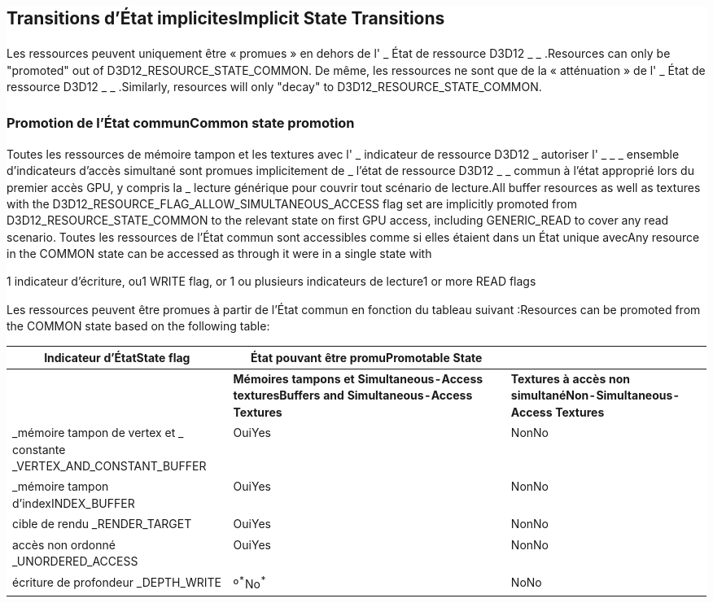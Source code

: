 ## <a name="implicit-state-transitions"></a><span data-ttu-id="68e62-176">Transitions d’État implicites</span><span class="sxs-lookup"><span data-stu-id="68e62-176">Implicit State Transitions</span></span>

<span data-ttu-id="68e62-177">Les ressources peuvent uniquement être « promues » en dehors de l' \_ État de ressource D3D12 \_ \_ .</span><span class="sxs-lookup"><span data-stu-id="68e62-177">Resources can only be "promoted" out of D3D12\_RESOURCE\_STATE\_COMMON.</span></span> <span data-ttu-id="68e62-178">De même, les ressources ne sont que de la « atténuation » de l' \_ État de ressource D3D12 \_ \_ .</span><span class="sxs-lookup"><span data-stu-id="68e62-178">Similarly, resources will only "decay" to D3D12\_RESOURCE\_STATE\_COMMON.</span></span>

### <a name="common-state-promotion"></a><span data-ttu-id="68e62-179">Promotion de l’État commun</span><span class="sxs-lookup"><span data-stu-id="68e62-179">Common state promotion</span></span>

<span data-ttu-id="68e62-180">Toutes les ressources de mémoire tampon et les textures avec l' \_ indicateur de ressource D3D12 \_ autoriser l' \_ \_ \_ ensemble d’indicateurs d’accès simultané sont promues implicitement de \_ l’état de ressource D3D12 \_ \_ commun à l’état approprié lors du premier accès GPU, y compris la \_ lecture générique pour couvrir tout scénario de lecture.</span><span class="sxs-lookup"><span data-stu-id="68e62-180">All buffer resources as well as textures with the D3D12\_RESOURCE\_FLAG\_ALLOW\_SIMULTANEOUS\_ACCESS flag set are implicitly promoted from D3D12\_RESOURCE\_STATE\_COMMON to the relevant state on first GPU access, including GENERIC\_READ to cover any read scenario.</span></span> <span data-ttu-id="68e62-181">Toutes les ressources de l’État commun sont accessibles comme si elles étaient dans un État unique avec</span><span class="sxs-lookup"><span data-stu-id="68e62-181">Any resource in the COMMON state can be accessed as through it were in a single state with</span></span>

<dl> <span data-ttu-id="68e62-182">1 indicateur d’écriture, ou</span><span class="sxs-lookup"><span data-stu-id="68e62-182">1 WRITE flag, or</span></span>  
<span data-ttu-id="68e62-183">1 ou plusieurs indicateurs de lecture</span><span class="sxs-lookup"><span data-stu-id="68e62-183">1 or more READ flags</span></span>  
</dl>

<span data-ttu-id="68e62-184">Les ressources peuvent être promues à partir de l’État commun en fonction du tableau suivant :</span><span class="sxs-lookup"><span data-stu-id="68e62-184">Resources can be promoted from the COMMON state based on the following table:</span></span>



| <span data-ttu-id="68e62-185">Indicateur d’État</span><span class="sxs-lookup"><span data-stu-id="68e62-185">State flag</span></span>                    | <span data-ttu-id="68e62-186">État pouvant être promu</span><span class="sxs-lookup"><span data-stu-id="68e62-186">Promotable State</span></span>                             |                                      |
|-------------------------------|----------------------------------------------|--------------------------------------|
|                               | <span data-ttu-id="68e62-187">**Mémoires tampons et Simultaneous-Access textures**</span><span class="sxs-lookup"><span data-stu-id="68e62-187">**Buffers and Simultaneous-Access Textures**</span></span> | <span data-ttu-id="68e62-188">**Textures à accès non simultané**</span><span class="sxs-lookup"><span data-stu-id="68e62-188">**Non-Simultaneous-Access Textures**</span></span> |
| <span data-ttu-id="68e62-189">\_mémoire tampon de vertex et \_ constante \_</span><span class="sxs-lookup"><span data-stu-id="68e62-189">VERTEX\_AND\_CONSTANT\_BUFFER</span></span> | <span data-ttu-id="68e62-190">Oui</span><span class="sxs-lookup"><span data-stu-id="68e62-190">Yes</span></span>                                          | <span data-ttu-id="68e62-191">Non</span><span class="sxs-lookup"><span data-stu-id="68e62-191">No</span></span>                                   |
| <span data-ttu-id="68e62-192">\_mémoire tampon d’index</span><span class="sxs-lookup"><span data-stu-id="68e62-192">INDEX\_BUFFER</span></span>                 | <span data-ttu-id="68e62-193">Oui</span><span class="sxs-lookup"><span data-stu-id="68e62-193">Yes</span></span>                                          | <span data-ttu-id="68e62-194">Non</span><span class="sxs-lookup"><span data-stu-id="68e62-194">No</span></span>                                   |
| <span data-ttu-id="68e62-195">cible de rendu \_</span><span class="sxs-lookup"><span data-stu-id="68e62-195">RENDER\_TARGET</span></span>                | <span data-ttu-id="68e62-196">Oui</span><span class="sxs-lookup"><span data-stu-id="68e62-196">Yes</span></span>                                          | <span data-ttu-id="68e62-197">Non</span><span class="sxs-lookup"><span data-stu-id="68e62-197">No</span></span>                                   |
| <span data-ttu-id="68e62-198">accès non ordonné \_</span><span class="sxs-lookup"><span data-stu-id="68e62-198">UNORDERED\_ACCESS</span></span>             | <span data-ttu-id="68e62-199">Oui</span><span class="sxs-lookup"><span data-stu-id="68e62-199">Yes</span></span>                                          | <span data-ttu-id="68e62-200">Non</span><span class="sxs-lookup"><span data-stu-id="68e62-200">No</span></span>                                   |
| <span data-ttu-id="68e62-201">écriture de profondeur \_</span><span class="sxs-lookup"><span data-stu-id="68e62-201">DEPTH\_WRITE</span></span>                  | <span data-ttu-id="68e62-202">º<sup>\*</sup></span><span class="sxs-lookup"><span data-stu-id="68e62-202">No<sup>\*</sup></span></span>                              | <span data-ttu-id="68e62-203">No</span><span class="sxs-lookup"><span data-stu-id="68e62-203">No</span></span>                                   |